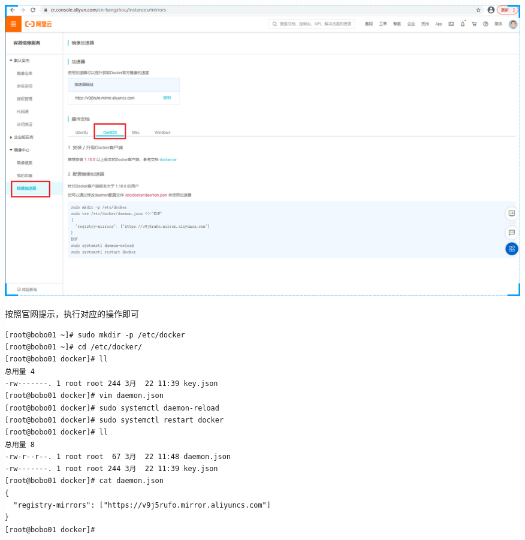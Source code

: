 

![image-20210322114551079](img\image-20210322114551079.png)





按照官网提示，执行对应的操作即可

```shell
[root@bobo01 ~]# sudo mkdir -p /etc/docker
[root@bobo01 ~]# cd /etc/docker/
[root@bobo01 docker]# ll
总用量 4
-rw-------. 1 root root 244 3月  22 11:39 key.json
[root@bobo01 docker]# vim daemon.json
[root@bobo01 docker]# sudo systemctl daemon-reload
[root@bobo01 docker]# sudo systemctl restart docker
[root@bobo01 docker]# ll
总用量 8
-rw-r--r--. 1 root root  67 3月  22 11:48 daemon.json
-rw-------. 1 root root 244 3月  22 11:39 key.json
[root@bobo01 docker]# cat daemon.json 
{
  "registry-mirrors": ["https://v9j5rufo.mirror.aliyuncs.com"]
}
[root@bobo01 docker]# 

```
